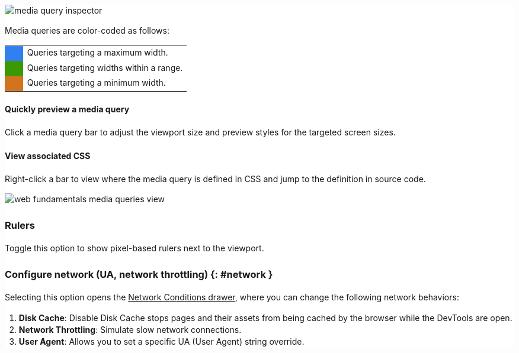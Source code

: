![media query inspector](imgs/media-query-inspector-ruler.png)

Media queries are color-coded as follows:

<style>#colortable { width: 60%; border: none; } #colortable td { border: none; } .max-width { background: #327ff2; width: 10%; } .max-and-min { background: #3b9903; width: 10%; } .min-width { background: #d4731f; width: 10%; }</style>

<table id="colortable">
  <tbody>
    <tr>
      <td class="max-width"></td>
      <td>Queries targeting a maximum width.</td>
    </tr>
    <tr>
      <td class="max-and-min"></td>
      <td>Queries targeting widths within a range.</td>
    </tr>
    <tr>
      <td class="min-width"></td>
      <td>Queries targeting a minimum width.</td>
    </tr>
  </tbody>
</table>

#### Quickly preview a media query

Click a media query bar to adjust the viewport size and preview styles for the
targeted screen sizes.

#### View associated CSS

Right-click a bar to view where the media query is defined in CSS and jump to
the definition in source code.

![web fundamentals media queries view](imgs/reveal-source-code.png)

### Rulers

Toggle this option to show pixel-based rulers next to the viewport.

### Configure network (UA, network throttling) {: #network }

Selecting this option opens the [Network Conditions drawer][nc], where you can
change the following network behaviors:

  1. **Disk Cache**: Disable Disk Cache stops pages and their assets from being
     cached by the browser while the DevTools are open.
  2. **Network Throttling**: Simulate slow network connections.
  3. **User Agent**: Allows you to set a specific UA (User Agent) string
     override.

[nc]: /web/tools/chrome-devtools/network-performance/reference#network-conditions

